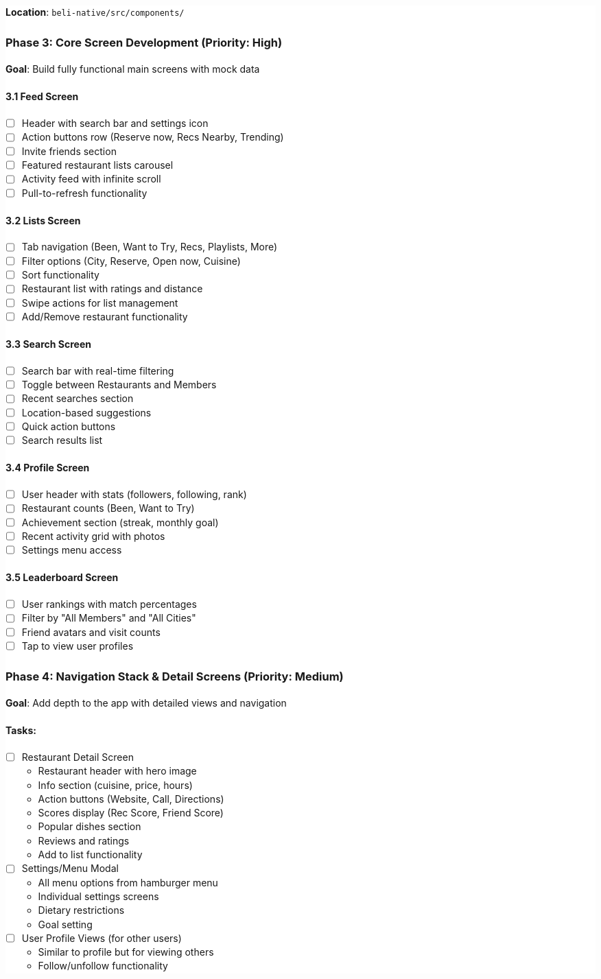 **Location**: `beli-native/src/components/`

### Phase 3: Core Screen Development (Priority: High)
**Goal**: Build fully functional main screens with mock data

#### 3.1 Feed Screen
- [ ] Header with search bar and settings icon
- [ ] Action buttons row (Reserve now, Recs Nearby, Trending)
- [ ] Invite friends section
- [ ] Featured restaurant lists carousel
- [ ] Activity feed with infinite scroll
- [ ] Pull-to-refresh functionality

#### 3.2 Lists Screen
- [ ] Tab navigation (Been, Want to Try, Recs, Playlists, More)
- [ ] Filter options (City, Reserve, Open now, Cuisine)
- [ ] Sort functionality
- [ ] Restaurant list with ratings and distance
- [ ] Swipe actions for list management
- [ ] Add/Remove restaurant functionality

#### 3.3 Search Screen
- [ ] Search bar with real-time filtering
- [ ] Toggle between Restaurants and Members
- [ ] Recent searches section
- [ ] Location-based suggestions
- [ ] Quick action buttons
- [ ] Search results list

#### 3.4 Profile Screen
- [ ] User header with stats (followers, following, rank)
- [ ] Restaurant counts (Been, Want to Try)
- [ ] Achievement section (streak, monthly goal)
- [ ] Recent activity grid with photos
- [ ] Settings menu access

#### 3.5 Leaderboard Screen
- [ ] User rankings with match percentages
- [ ] Filter by "All Members" and "All Cities"
- [ ] Friend avatars and visit counts
- [ ] Tap to view user profiles

### Phase 4: Navigation Stack & Detail Screens (Priority: Medium)
**Goal**: Add depth to the app with detailed views and navigation

#### Tasks:
- [ ] Restaurant Detail Screen
  - Restaurant header with hero image
  - Info section (cuisine, price, hours)
  - Action buttons (Website, Call, Directions)
  - Scores display (Rec Score, Friend Score)
  - Popular dishes section
  - Reviews and ratings
  - Add to list functionality
- [ ] Settings/Menu Modal
  - All menu options from hamburger menu
  - Individual settings screens
  - Dietary restrictions
  - Goal setting
- [ ] User Profile Views (for other users)
  - Similar to profile but for viewing others
  - Follow/unfollow functionality